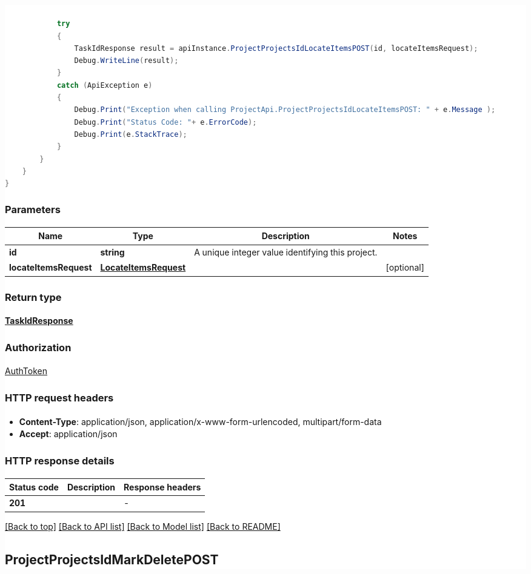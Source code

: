 ```csharp

            try
            {
                TaskIdResponse result = apiInstance.ProjectProjectsIdLocateItemsPOST(id, locateItemsRequest);
                Debug.WriteLine(result);
            }
            catch (ApiException e)
            {
                Debug.Print("Exception when calling ProjectApi.ProjectProjectsIdLocateItemsPOST: " + e.Message );
                Debug.Print("Status Code: "+ e.ErrorCode);
                Debug.Print(e.StackTrace);
            }
        }
    }
}
```

### Parameters


Name | Type | Description  | Notes
------------- | ------------- | ------------- | -------------
 **id** | **string**| A unique integer value identifying this project. | 
 **locateItemsRequest** | [**LocateItemsRequest**](LocateItemsRequest.md)|  | [optional] 

### Return type

[**TaskIdResponse**](TaskIdResponse.md)

### Authorization

[AuthToken](../README.md#AuthToken)

### HTTP request headers

- **Content-Type**: application/json, application/x-www-form-urlencoded, multipart/form-data
- **Accept**: application/json


### HTTP response details
| Status code | Description | Response headers |
|-------------|-------------|------------------|
| **201** |  |  -  |

[[Back to top]](#)
[[Back to API list]](../README.md#documentation-for-api-endpoints)
[[Back to Model list]](../README.md#documentation-for-models)
[[Back to README]](../README.md)


## ProjectProjectsIdMarkDeletePOST
